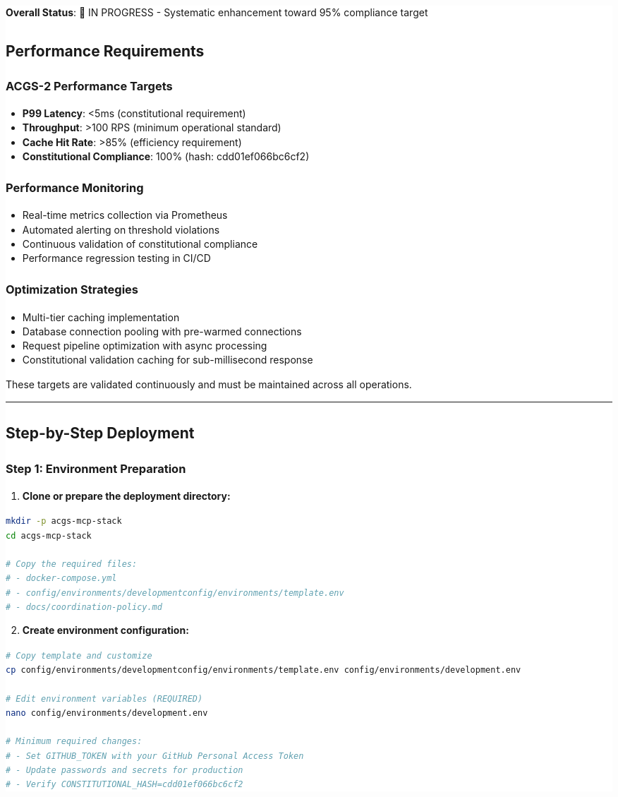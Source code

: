**Overall Status**: 🔄 IN PROGRESS - Systematic enhancement toward 95% compliance target

## Performance Requirements

### ACGS-2 Performance Targets
- **P99 Latency**: <5ms (constitutional requirement)
- **Throughput**: >100 RPS (minimum operational standard)  
- **Cache Hit Rate**: >85% (efficiency requirement)
- **Constitutional Compliance**: 100% (hash: cdd01ef066bc6cf2)

### Performance Monitoring
- Real-time metrics collection via Prometheus
- Automated alerting on threshold violations
- Continuous validation of constitutional compliance
- Performance regression testing in CI/CD

### Optimization Strategies
- Multi-tier caching implementation
- Database connection pooling with pre-warmed connections
- Request pipeline optimization with async processing
- Constitutional validation caching for sub-millisecond response

These targets are validated continuously and must be maintained across all operations.

---

## Step-by-Step Deployment

### Step 1: Environment Preparation

1. **Clone or prepare the deployment directory:**
```bash
mkdir -p acgs-mcp-stack
cd acgs-mcp-stack

# Copy the required files:
# - docker-compose.yml
# - config/environments/developmentconfig/environments/template.env
# - docs/coordination-policy.md
```

2. **Create environment configuration:**
```bash
# Copy template and customize
cp config/environments/developmentconfig/environments/template.env config/environments/development.env

# Edit environment variables (REQUIRED)
nano config/environments/development.env

# Minimum required changes:
# - Set GITHUB_TOKEN with your GitHub Personal Access Token
# - Update passwords and secrets for production
# - Verify CONSTITUTIONAL_HASH=cdd01ef066bc6cf2
```
